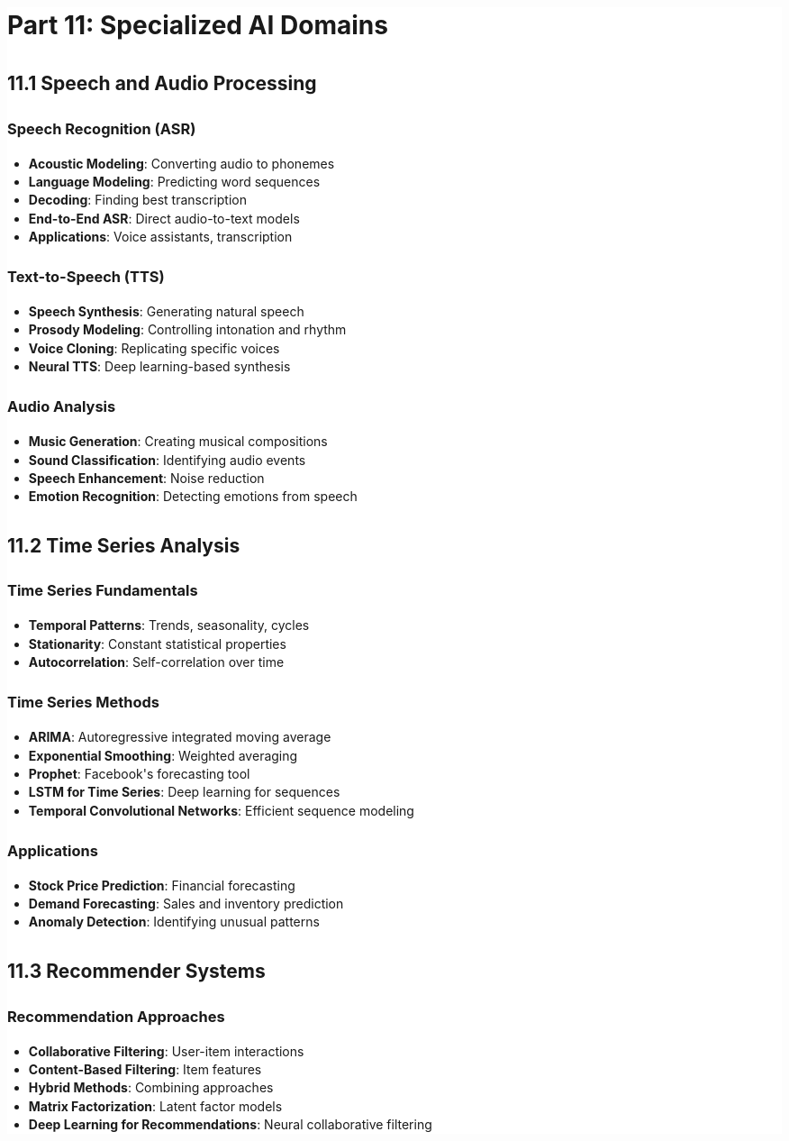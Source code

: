 
# Part 11: Specialized AI Domains

## 11.1 Speech and Audio Processing

### Speech Recognition (ASR)
- **Acoustic Modeling**: Converting audio to phonemes
- **Language Modeling**: Predicting word sequences
- **Decoding**: Finding best transcription
- **End-to-End ASR**: Direct audio-to-text models
- **Applications**: Voice assistants, transcription

### Text-to-Speech (TTS)
- **Speech Synthesis**: Generating natural speech
- **Prosody Modeling**: Controlling intonation and rhythm
- **Voice Cloning**: Replicating specific voices
- **Neural TTS**: Deep learning-based synthesis

### Audio Analysis
- **Music Generation**: Creating musical compositions
- **Sound Classification**: Identifying audio events
- **Speech Enhancement**: Noise reduction
- **Emotion Recognition**: Detecting emotions from speech

## 11.2 Time Series Analysis

### Time Series Fundamentals
- **Temporal Patterns**: Trends, seasonality, cycles
- **Stationarity**: Constant statistical properties
- **Autocorrelation**: Self-correlation over time

### Time Series Methods
- **ARIMA**: Autoregressive integrated moving average
- **Exponential Smoothing**: Weighted averaging
- **Prophet**: Facebook's forecasting tool
- **LSTM for Time Series**: Deep learning for sequences
- **Temporal Convolutional Networks**: Efficient sequence modeling

### Applications
- **Stock Price Prediction**: Financial forecasting
- **Demand Forecasting**: Sales and inventory prediction
- **Anomaly Detection**: Identifying unusual patterns

## 11.3 Recommender Systems

### Recommendation Approaches
- **Collaborative Filtering**: User-item interactions
- **Content-Based Filtering**: Item features
- **Hybrid Methods**: Combining approaches
- **Matrix Factorization**: Latent factor models
- **Deep Learning for Recommendations**: Neural collaborative filtering
